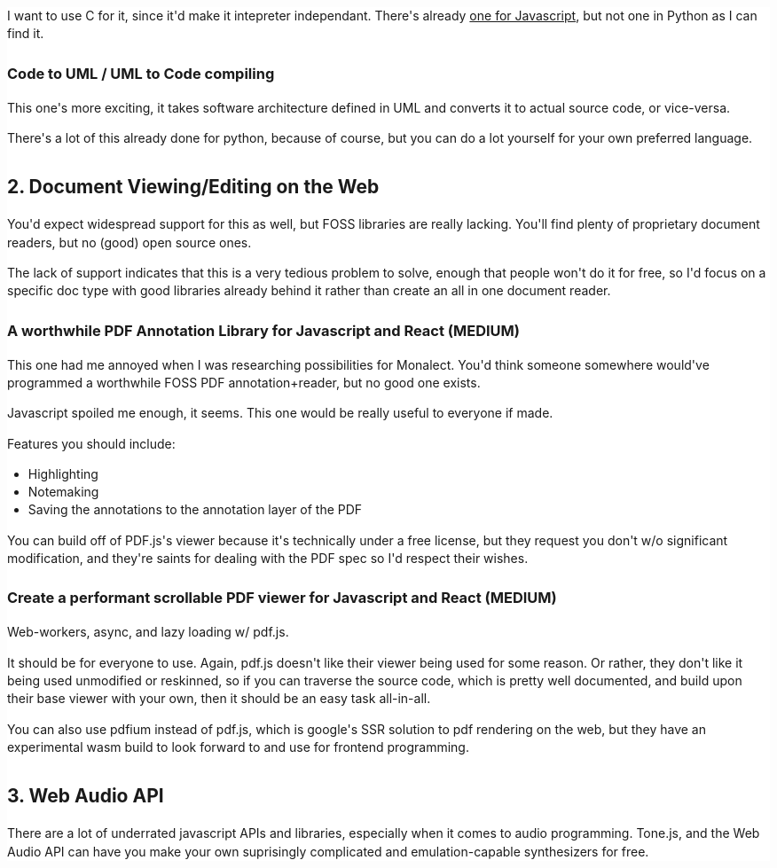 I want to use C for it, since it'd make it intepreter independant. There's already [one for Javascript](https://github.com/skanaar/nomnoml), but not one in Python as I can find it.

### Code to UML / UML to Code compiling

This one's more exciting, it takes software architecture defined in UML and converts it to actual source code, or vice-versa.

There's a lot of this already done for python, because of course, but you can do a lot yourself for your own preferred language.

## 2. Document Viewing/Editing on the Web 

You'd expect widespread support for this as well, but FOSS libraries are really lacking. You'll find plenty of proprietary document readers, but no (good) open source ones. 

The lack of support indicates that this is a very tedious problem to solve, enough that people won't do it for free, so I'd focus on a specific doc type with good libraries already behind it rather than create an all in one document reader.

### A worthwhile PDF Annotation Library for Javascript and React  (MEDIUM)

This one had me annoyed when I was researching possibilities for Monalect. You'd think someone somewhere would've programmed a worthwhile FOSS PDF annotation+reader, but no good one exists.

Javascript spoiled me enough, it seems. This one would be really useful to everyone if made.

Features you should include:

+ Highlighting
+ Notemaking
+ Saving the annotations to the annotation layer of the PDF

You can build off of PDF.js's viewer because it's technically under a free license, but they request you don't w/o significant modification, and they're saints for dealing with the PDF spec so I'd respect their wishes.

### Create a performant scrollable PDF viewer for Javascript and React (MEDIUM)

Web-workers, async, and lazy loading w/ pdf.js.

It should be for everyone to use. Again, pdf.js doesn't like their viewer being used for some reason. Or rather, they don't like it being used unmodified or reskinned, so if you can traverse the source code, which is pretty well documented, and build upon their base viewer with your own, then it should be an easy task all-in-all.

You can also use pdfium instead of pdf.js, which is google's SSR solution to pdf rendering on the web, but they have an experimental wasm build to look forward to and use for frontend programming.

## 3. Web Audio API 

There are a lot of underrated javascript APIs and libraries, especially when it comes to audio programming. Tone.js, and the Web Audio API can have you make your own suprisingly complicated and emulation-capable synthesizers for free.
